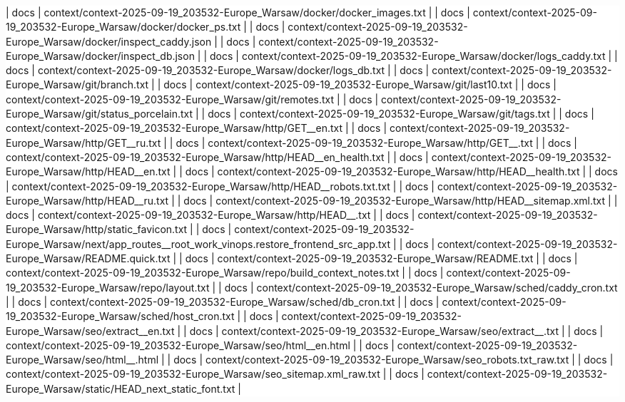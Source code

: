 | docs | context/context-2025-09-19_203532-Europe_Warsaw/docker/docker_images.txt |
| docs | context/context-2025-09-19_203532-Europe_Warsaw/docker/docker_ps.txt |
| docs | context/context-2025-09-19_203532-Europe_Warsaw/docker/inspect_caddy.json |
| docs | context/context-2025-09-19_203532-Europe_Warsaw/docker/inspect_db.json |
| docs | context/context-2025-09-19_203532-Europe_Warsaw/docker/logs_caddy.txt |
| docs | context/context-2025-09-19_203532-Europe_Warsaw/docker/logs_db.txt |
| docs | context/context-2025-09-19_203532-Europe_Warsaw/git/branch.txt |
| docs | context/context-2025-09-19_203532-Europe_Warsaw/git/last10.txt |
| docs | context/context-2025-09-19_203532-Europe_Warsaw/git/remotes.txt |
| docs | context/context-2025-09-19_203532-Europe_Warsaw/git/status_porcelain.txt |
| docs | context/context-2025-09-19_203532-Europe_Warsaw/git/tags.txt |
| docs | context/context-2025-09-19_203532-Europe_Warsaw/http/GET__en.txt |
| docs | context/context-2025-09-19_203532-Europe_Warsaw/http/GET__ru.txt |
| docs | context/context-2025-09-19_203532-Europe_Warsaw/http/GET__.txt |
| docs | context/context-2025-09-19_203532-Europe_Warsaw/http/HEAD__en_health.txt |
| docs | context/context-2025-09-19_203532-Europe_Warsaw/http/HEAD__en.txt |
| docs | context/context-2025-09-19_203532-Europe_Warsaw/http/HEAD__health.txt |
| docs | context/context-2025-09-19_203532-Europe_Warsaw/http/HEAD__robots.txt.txt |
| docs | context/context-2025-09-19_203532-Europe_Warsaw/http/HEAD__ru.txt |
| docs | context/context-2025-09-19_203532-Europe_Warsaw/http/HEAD__sitemap.xml.txt |
| docs | context/context-2025-09-19_203532-Europe_Warsaw/http/HEAD__.txt |
| docs | context/context-2025-09-19_203532-Europe_Warsaw/http/static_favicon.txt |
| docs | context/context-2025-09-19_203532-Europe_Warsaw/next/app_routes__root_work_vinops.restore_frontend_src_app.txt |
| docs | context/context-2025-09-19_203532-Europe_Warsaw/README.quick.txt |
| docs | context/context-2025-09-19_203532-Europe_Warsaw/README.txt |
| docs | context/context-2025-09-19_203532-Europe_Warsaw/repo/build_context_notes.txt |
| docs | context/context-2025-09-19_203532-Europe_Warsaw/repo/layout.txt |
| docs | context/context-2025-09-19_203532-Europe_Warsaw/sched/caddy_cron.txt |
| docs | context/context-2025-09-19_203532-Europe_Warsaw/sched/db_cron.txt |
| docs | context/context-2025-09-19_203532-Europe_Warsaw/sched/host_cron.txt |
| docs | context/context-2025-09-19_203532-Europe_Warsaw/seo/extract__en.txt |
| docs | context/context-2025-09-19_203532-Europe_Warsaw/seo/extract__.txt |
| docs | context/context-2025-09-19_203532-Europe_Warsaw/seo/html__en.html |
| docs | context/context-2025-09-19_203532-Europe_Warsaw/seo/html__.html |
| docs | context/context-2025-09-19_203532-Europe_Warsaw/seo_robots.txt_raw.txt |
| docs | context/context-2025-09-19_203532-Europe_Warsaw/seo_sitemap.xml_raw.txt |
| docs | context/context-2025-09-19_203532-Europe_Warsaw/static/HEAD_next_static_font.txt |